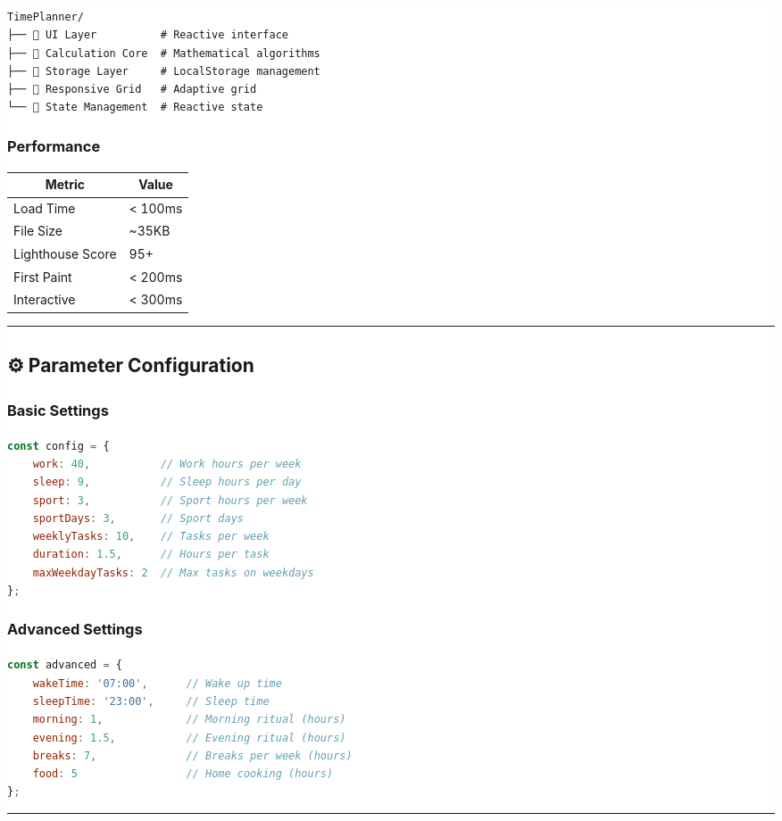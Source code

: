 ```
TimePlanner/
├── 🎨 UI Layer          # Reactive interface
├── 🧮 Calculation Core  # Mathematical algorithms  
├── 💾 Storage Layer     # LocalStorage management
├── 📱 Responsive Grid   # Adaptive grid
└── 🔄 State Management  # Reactive state
```

### Performance

| Metric | Value |
|--------|-------|
| Load Time | < 100ms |
| File Size | ~35KB |
| Lighthouse Score | 95+ |
| First Paint | < 200ms |
| Interactive | < 300ms |

---

## ⚙️ Parameter Configuration

### Basic Settings

```javascript
const config = {
    work: 40,           // Work hours per week
    sleep: 9,           // Sleep hours per day
    sport: 3,           // Sport hours per week
    sportDays: 3,       // Sport days
    weeklyTasks: 10,    // Tasks per week
    duration: 1.5,      // Hours per task
    maxWeekdayTasks: 2  // Max tasks on weekdays
};
```

### Advanced Settings

```javascript
const advanced = {
    wakeTime: '07:00',      // Wake up time
    sleepTime: '23:00',     // Sleep time
    morning: 1,             // Morning ritual (hours)
    evening: 1.5,           // Evening ritual (hours)
    breaks: 7,              // Breaks per week (hours)
    food: 5                 // Home cooking (hours)
};
```

---